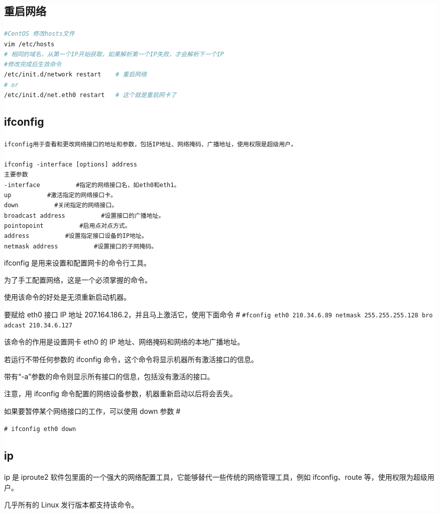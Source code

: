 ## 重启网络

```sh
#CentOS 修改hosts文件
vim /etc/hosts
# 相同的域名，从第一个IP开始获取，如果解析第一个IP失败，才会解析下一个IP
#修改完成后生效命令
/etc/init.d/network restart    # 重启网络
# or
/etc/init.d/net.eth0 restart   # 这个就是重启网卡了
```

## ifconfig

```
ifconfig用于查看和更改网络接口的地址和参数，包括IP地址、网络掩码、广播地址，使用权限是超级用户。

ifconfig -interface [options] address
主要参数
-interface          #指定的网络接口名，如eth0和eth1。
up          #激活指定的网络接口卡。
down          #关闭指定的网络接口。
broadcast address          #设置接口的广播地址。
pointopoint          #启用点对点方式。
address          #设置指定接口设备的IP地址。
netmask address          #设置接口的子网掩码。
```

ifconfig 是用来设置和配置网卡的命令行工具。

为了手工配置网络，这是一个必须掌握的命令。

使用该命令的好处是无须重新启动机器。

要赋给 eth0 接口 IP 地址 207.164.186.2，并且马上激活它，使用下面命令 #
`#fconfig eth0 210.34.6.89 netmask 255.255.255.128 broadcast 210.34.6.127`

该命令的作用是设置网卡 eth0 的 IP 地址、网络掩码和网络的本地广播地址。

若运行不带任何参数的 ifconfig 命令，这个命令将显示机器所有激活接口的信息。

带有“-a”参数的命令则显示所有接口的信息，包括没有激活的接口。

注意，用 ifconfig 命令配置的网络设备参数，机器重新启动以后将会丢失。

如果要暂停某个网络接口的工作，可以使用 down 参数 #

```
# ifconfig eth0 down
```

## ip

ip 是 iproute2 软件包里面的一个强大的网络配置工具，它能够替代一些传统的网络管理工具，例如 ifconfig、route 等，使用权限为超级用户。

几乎所有的 Linux 发行版本都支持该命令。
